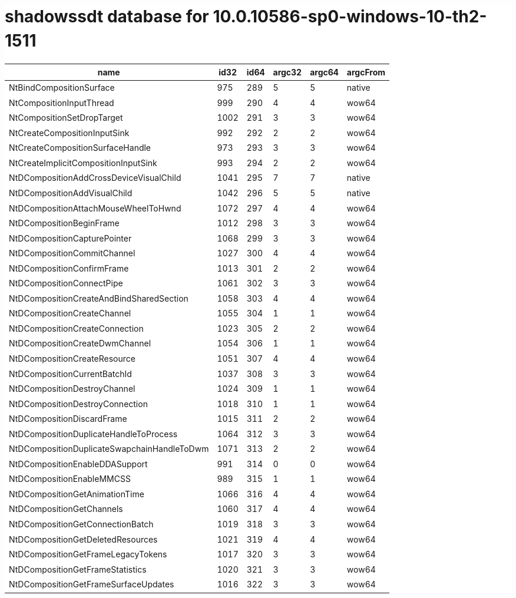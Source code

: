 # shadowssdt database for 10.0.10586-sp0-windows-10-th2-1511

| name | id32 | id64 | argc32 | argc64 | argcFrom
| ------| ------ | ------ | ------ | ------ | ------
| NtBindCompositionSurface | 975 | 289 | 5 | 5 | native
| NtCompositionInputThread | 999 | 290 | 4 | 4 | wow64
| NtCompositionSetDropTarget | 1002 | 291 | 3 | 3 | wow64
| NtCreateCompositionInputSink | 992 | 292 | 2 | 2 | wow64
| NtCreateCompositionSurfaceHandle | 973 | 293 | 3 | 3 | wow64
| NtCreateImplicitCompositionInputSink | 993 | 294 | 2 | 2 | wow64
| NtDCompositionAddCrossDeviceVisualChild | 1041 | 295 | 7 | 7 | native
| NtDCompositionAddVisualChild | 1042 | 296 | 5 | 5 | native
| NtDCompositionAttachMouseWheelToHwnd | 1072 | 297 | 4 | 4 | wow64
| NtDCompositionBeginFrame | 1012 | 298 | 3 | 3 | wow64
| NtDCompositionCapturePointer | 1068 | 299 | 3 | 3 | wow64
| NtDCompositionCommitChannel | 1027 | 300 | 4 | 4 | wow64
| NtDCompositionConfirmFrame | 1013 | 301 | 2 | 2 | wow64
| NtDCompositionConnectPipe | 1061 | 302 | 3 | 3 | wow64
| NtDCompositionCreateAndBindSharedSection | 1058 | 303 | 4 | 4 | wow64
| NtDCompositionCreateChannel | 1055 | 304 | 1 | 1 | wow64
| NtDCompositionCreateConnection | 1023 | 305 | 2 | 2 | wow64
| NtDCompositionCreateDwmChannel | 1054 | 306 | 1 | 1 | wow64
| NtDCompositionCreateResource | 1051 | 307 | 4 | 4 | wow64
| NtDCompositionCurrentBatchId | 1037 | 308 | 3 | 3 | wow64
| NtDCompositionDestroyChannel | 1024 | 309 | 1 | 1 | wow64
| NtDCompositionDestroyConnection | 1018 | 310 | 1 | 1 | wow64
| NtDCompositionDiscardFrame | 1015 | 311 | 2 | 2 | wow64
| NtDCompositionDuplicateHandleToProcess | 1064 | 312 | 3 | 3 | wow64
| NtDCompositionDuplicateSwapchainHandleToDwm | 1071 | 313 | 2 | 2 | wow64
| NtDCompositionEnableDDASupport | 991 | 314 | 0 | 0 | wow64
| NtDCompositionEnableMMCSS | 989 | 315 | 1 | 1 | wow64
| NtDCompositionGetAnimationTime | 1066 | 316 | 4 | 4 | wow64
| NtDCompositionGetChannels | 1060 | 317 | 4 | 4 | wow64
| NtDCompositionGetConnectionBatch | 1019 | 318 | 3 | 3 | wow64
| NtDCompositionGetDeletedResources | 1021 | 319 | 4 | 4 | wow64
| NtDCompositionGetFrameLegacyTokens | 1017 | 320 | 3 | 3 | wow64
| NtDCompositionGetFrameStatistics | 1020 | 321 | 3 | 3 | wow64
| NtDCompositionGetFrameSurfaceUpdates | 1016 | 322 | 3 | 3 | wow64